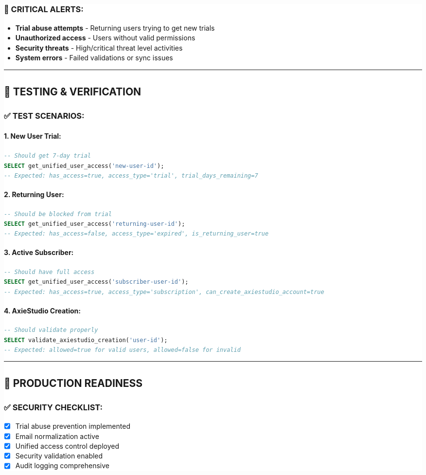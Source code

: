 ### **🚨 CRITICAL ALERTS:**
- **Trial abuse attempts** - Returning users trying to get new trials
- **Unauthorized access** - Users without valid permissions
- **Security threats** - High/critical threat level activities
- **System errors** - Failed validations or sync issues

---

## 🧪 **TESTING & VERIFICATION**

### **✅ TEST SCENARIOS:**

#### **1. New User Trial:**
```sql
-- Should get 7-day trial
SELECT get_unified_user_access('new-user-id');
-- Expected: has_access=true, access_type='trial', trial_days_remaining=7
```

#### **2. Returning User:**
```sql
-- Should be blocked from trial
SELECT get_unified_user_access('returning-user-id');
-- Expected: has_access=false, access_type='expired', is_returning_user=true
```

#### **3. Active Subscriber:**
```sql
-- Should have full access
SELECT get_unified_user_access('subscriber-user-id');
-- Expected: has_access=true, access_type='subscription', can_create_axiestudio_account=true
```

#### **4. AxieStudio Creation:**
```sql
-- Should validate properly
SELECT validate_axiestudio_creation('user-id');
-- Expected: allowed=true for valid users, allowed=false for invalid
```

---

## 🎯 **PRODUCTION READINESS**

### **✅ SECURITY CHECKLIST:**
- [x] Trial abuse prevention implemented
- [x] Email normalization active
- [x] Unified access control deployed
- [x] Security validation enabled
- [x] Audit logging comprehensive
